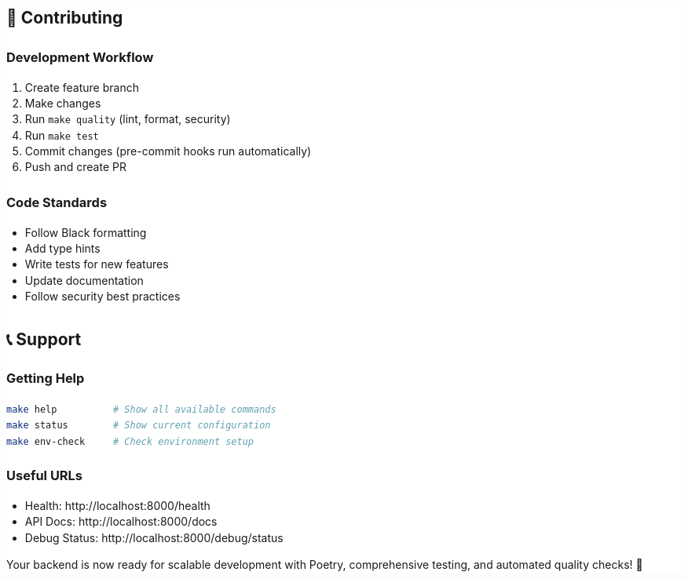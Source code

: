 ## 🤝 **Contributing**

### **Development Workflow**
1. Create feature branch
2. Make changes
3. Run `make quality` (lint, format, security)
4. Run `make test`
5. Commit changes (pre-commit hooks run automatically)
6. Push and create PR

### **Code Standards**
- Follow Black formatting
- Add type hints
- Write tests for new features
- Update documentation
- Follow security best practices

## 📞 **Support**

### **Getting Help**
```bash
make help          # Show all available commands
make status        # Show current configuration
make env-check     # Check environment setup
```

### **Useful URLs**
- Health: http://localhost:8000/health
- API Docs: http://localhost:8000/docs
- Debug Status: http://localhost:8000/debug/status

Your backend is now ready for scalable development with Poetry, comprehensive testing, and automated quality checks! 🚀